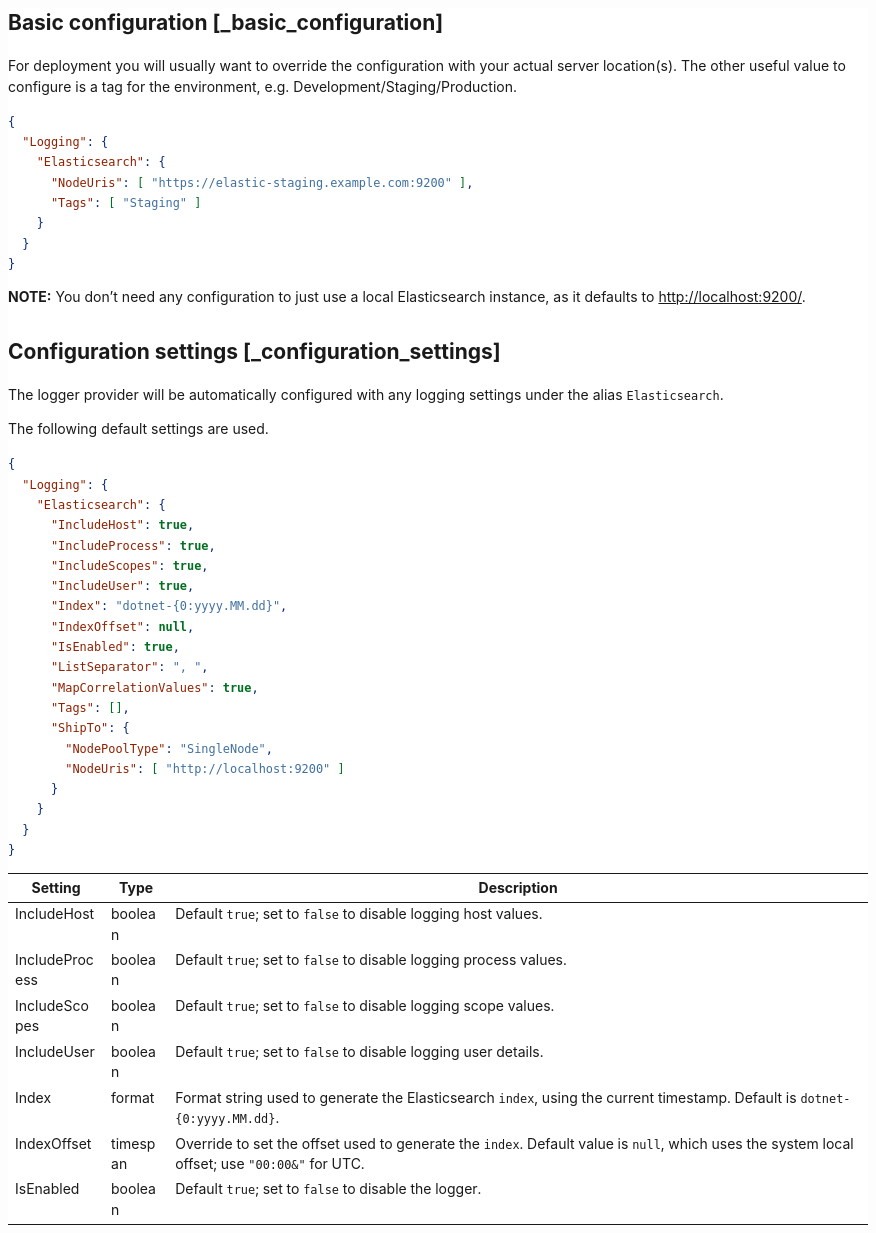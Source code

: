 
## Basic configuration [_basic_configuration]

For deployment you will usually want to override the configuration with your actual server location(s). The other useful value to configure is a tag for the environment, e.g. Development/Staging/Production.

```json
{
  "Logging": {
    "Elasticsearch": {
      "NodeUris": [ "https://elastic-staging.example.com:9200" ],
      "Tags": [ "Staging" ]
    }
  }
}
```

**NOTE:** You don’t need any configuration to just use a local Elasticsearch instance, as it defaults to [http://localhost:9200/](http://localhost:9200/).


## Configuration settings [_configuration_settings]

The logger provider will be automatically configured with any logging settings under the alias `Elasticsearch`.

The following default settings are used.

```json
{
  "Logging": {
    "Elasticsearch": {
      "IncludeHost": true,
      "IncludeProcess": true,
      "IncludeScopes": true,
      "IncludeUser": true,
      "Index": "dotnet-{0:yyyy.MM.dd}",
      "IndexOffset": null,
      "IsEnabled": true,
      "ListSeparator": ", ",
      "MapCorrelationValues": true,
      "Tags": [],
      "ShipTo": {
        "NodePoolType": "SingleNode",
        "NodeUris": [ "http://localhost:9200" ]
      }
    }
  }
}
```

| Setting | Type | Description |
| --- | --- | --- |
| IncludeHost | boolean | Default `true`; set to `false` to disable logging host values. |
| IncludeProcess | boolean | Default `true`; set to `false` to disable logging process values. |
| IncludeScopes | boolean | Default `true`; set to `false` to disable logging scope values. |
| IncludeUser | boolean | Default `true`; set to `false` to disable logging user details. |
| Index | format | Format string used to generate the Elasticsearch `index`, using the current timestamp. Default is `dotnet-{0:yyyy.MM.dd}`. |
| IndexOffset | timespan | Override to set the offset used to generate the `index`. Default value is `null`, which uses the system local offset; use `"00:00&"` for UTC. |
| IsEnabled | boolean | Default `true`; set to `false` to disable the logger. |